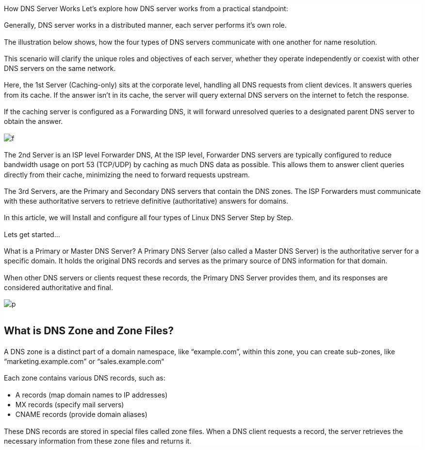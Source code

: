 How DNS Server Works
Let’s explore how DNS server works from a practical standpoint:

Generally, DNS server works in a distributed manner, each server performs it’s own role.

The illustration below shows, how the four types of DNS servers communicate with one another for name resolution.

This scenario will clarify the unique roles and objectives of each server, whether they operate independently or coexist with other DNS servers on the same network.

Here, the 1st Server (Caching-only) sits at the corporate level, handling all DNS requests from client devices. It answers queries from its cache. If the answer isn’t in its cache, the server will query external DNS servers on the internet to fetch the response.

If the caching server is configured as a Forwarding DNS, it will forward unresolved queries to a designated parent DNS server to obtain the answer.

![f](https://mailserverguru.com/wp-content/uploads/2024/10/how-dns-server-works.gif)

The 2nd Server is an ISP level Forwarder DNS, At the ISP level, Forwarder DNS servers are typically configured to reduce bandwidth usage on port 53 (TCP/UDP) by caching as much DNS data as possible. This allows them to answer client queries directly from their cache, minimizing the need to forward requests upstream.

The 3rd Servers, are the Primary and Secondary DNS servers that contain the DNS zones. The ISP Forwarders must communicate with these authoritative servers to retrieve definitive (authoritative) answers for domains.

In this article, we will Install and configure all four types of Linux DNS Server Step by Step.

Lets get started…

What is a Primary or Master DNS Server?
A Primary DNS Server (also called a Master DNS Server) is the authoritative server for a specific domain. It holds the original DNS records and serves as the primary source of DNS information for that domain.

When other DNS servers or clients request these records, the Primary DNS Server provides them, and its responses are considered authoritative and final.

![p](https://mailserverguru.com/wp-content/uploads/2024/10/master-dns-zone.webp)

## What is DNS Zone and Zone Files?

A DNS zone is a distinct part of a domain namespace, like “example.com”, within this zone, you can create sub-zones, like “marketing.example.com” or “sales.example.com“

Each zone contains various DNS records, such as:

- A records (map domain names to IP addresses)
- MX records (specify mail servers)
- CNAME records (provide domain aliases)

These DNS records are stored in special files called zone files. When a DNS client requests a record, the server retrieves the necessary information from these zone files and returns it.
